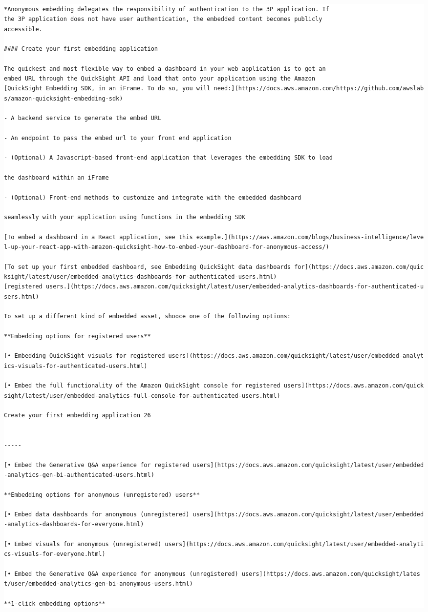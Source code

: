 ```
*Anonymous embedding delegates the responsibility of authentication to the 3P application. If
the 3P application does not have user authentication, the embedded content becomes publicly
accessible.

#### Create your first embedding application

The quickest and most flexible way to embed a dashboard in your web application is to get an
embed URL through the QuickSight API and load that onto your application using the Amazon
[QuickSight Embedding SDK, in an iFrame. To do so, you will need:](https://docs.aws.amazon.com/https://github.com/awslabs/amazon-quicksight-embedding-sdk)

- A backend service to generate the embed URL

- An endpoint to pass the embed url to your front end application

- (Optional) A Javascript-based front-end application that leverages the embedding SDK to load

the dashboard within an iFrame

- (Optional) Front-end methods to customize and integrate with the embedded dashboard

seamlessly with your application using functions in the embedding SDK

[To embed a dashboard in a React application, see this example.](https://aws.amazon.com/blogs/business-intelligence/level-up-your-react-app-with-amazon-quicksight-how-to-embed-your-dashboard-for-anonymous-access/)

[To set up your first embedded dashboard, see Embedding QuickSight data dashboards for](https://docs.aws.amazon.com/quicksight/latest/user/embedded-analytics-dashboards-for-authenticated-users.html)
[registered users.](https://docs.aws.amazon.com/quicksight/latest/user/embedded-analytics-dashboards-for-authenticated-users.html)

To set up a different kind of embedded asset, shooce one of the following options:

**Embedding options for registered users**

[• Embedding QuickSight visuals for registered users](https://docs.aws.amazon.com/quicksight/latest/user/embedded-analytics-visuals-for-authenticated-users.html)

[• Embed the full functionality of the Amazon QuickSight console for registered users](https://docs.aws.amazon.com/quicksight/latest/user/embedded-analytics-full-console-for-authenticated-users.html)

Create your first embedding application 26


-----

[• Embed the Generative Q&A experience for registered users](https://docs.aws.amazon.com/quicksight/latest/user/embedded-analytics-gen-bi-authenticated-users.html)

**Embedding options for anonymous (unregistered) users**

[• Embed data dashboards for anonymous (unregistered) users](https://docs.aws.amazon.com/quicksight/latest/user/embedded-analytics-dashboards-for-everyone.html)

[• Embed visuals for anonymous (unregistered) users](https://docs.aws.amazon.com/quicksight/latest/user/embedded-analytics-visuals-for-everyone.html)

[• Embed the Generative Q&A experience for anonymous (unregistered) users](https://docs.aws.amazon.com/quicksight/latest/user/embedded-analytics-gen-bi-anonymous-users.html)

**1-click embedding options**

```